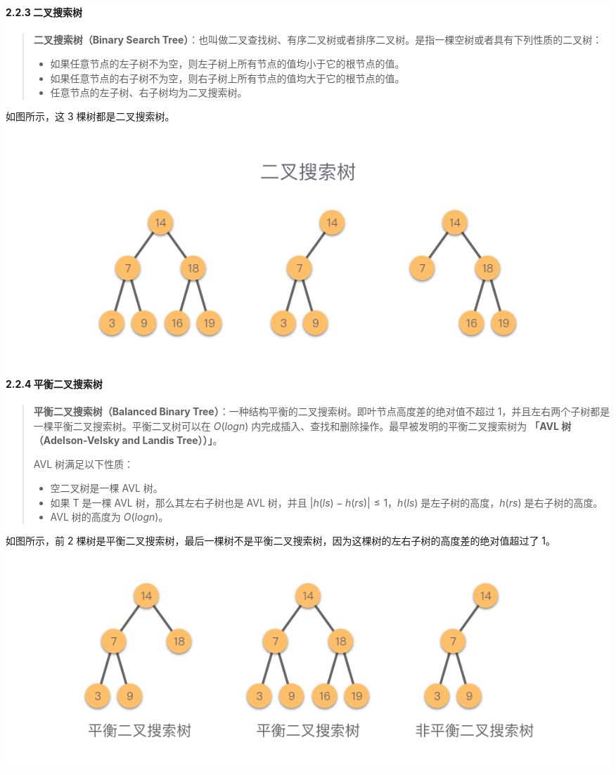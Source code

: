 #### 2.2.3 二叉搜索树

> **二叉搜索树（Binary Search Tree）**：也叫做二叉查找树、有序二叉树或者排序二叉树。是指一棵空树或者具有下列性质的二叉树：
>
> - 如果任意节点的左子树不为空，则左子树上所有节点的值均小于它的根节点的值。
> - 如果任意节点的右子树不为空，则右子树上所有节点的值均大于它的根节点的值。
> - 任意节点的左子树、右子树均为二叉搜索树。

如图所示，这 $3$ 棵树都是二叉搜索树。

![](../../images/20220218175944.png)

#### 2.2.4 平衡二叉搜索树

> **平衡二叉搜索树（Balanced Binary Tree）**：一种结构平衡的二叉搜索树。即叶节点高度差的绝对值不超过 $1$，并且左右两个子树都是一棵平衡二叉搜索树。平衡二叉树可以在 $O(logn)$ 内完成插入、查找和删除操作。最早被发明的平衡二叉搜索树为 **「AVL 树（Adelson-Velsky and Landis Tree））」**。
>
> AVL 树满足以下性质：
> 
> - 空二叉树是一棵 AVL 树。
> - 如果 T 是一棵 AVL 树，那么其左右子树也是 AVL 树，并且 $|h(ls) - h(rs)| \le 1$，$h(ls)$ 是左子树的高度，$h(rs)$ 是右子树的高度。
> - AVL 树的高度为 $O(log n)$。

如图所示，前 $2$ 棵树是平衡二叉搜索树，最后一棵树不是平衡二叉搜索树，因为这棵树的左右子树的高度差的绝对值超过了 $1$。

![](../../images/20220221103552.png)

